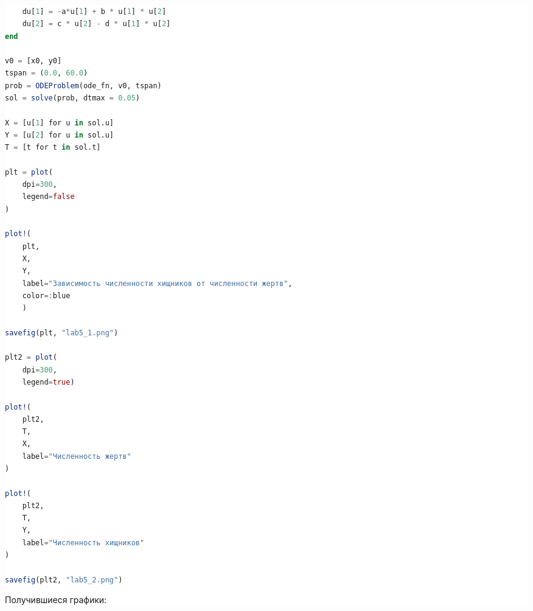 ``` Julia
    du[1] = -a*u[1] + b * u[1] * u[2]
    du[2] = c * u[2] - d * u[1] * u[2]
end

v0 = [x0, y0]
tspan = (0.0, 60.0)
prob = ODEProblem(ode_fn, v0, tspan)
sol = solve(prob, dtmax = 0.05)

X = [u[1] for u in sol.u]
Y = [u[2] for u in sol.u]
T = [t for t in sol.t]

plt = plot(
    dpi=300,
    legend=false
)

plot!(
    plt,
    X,
    Y,
    label="Зависимость численности хищников от численности жертв",
    color=:blue
    )

savefig(plt, "lab5_1.png")

plt2 = plot(
    dpi=300,
    legend=true)

plot!(
    plt2,
    T,
    X,
    label="Численность жертв"
)

plot!(
    plt2,
    T,
    Y,
    label="Численность хищников"
)

savefig(plt2, "lab5_2.png")
```

Получившиеся графики:
